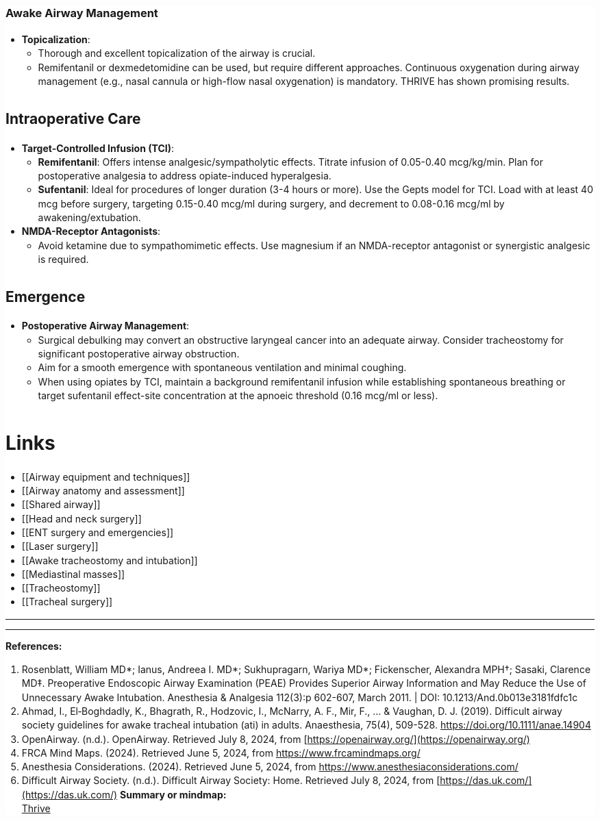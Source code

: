 ### Awake Airway Management

- **Topicalization**:
  - Thorough and excellent topicalization of the airway is crucial.
  - Remifentanil or dexmedetomidine can be used, but require different approaches. Continuous oxygenation during airway management (e.g., nasal cannula or high-flow nasal oxygenation) is mandatory. THRIVE has shown promising results.

## Intraoperative Care

- **Target-Controlled Infusion (TCI)**:
  - **Remifentanil**: Offers intense analgesic/sympatholytic effects. Titrate infusion of 0.05-0.40 mcg/kg/min. Plan for postoperative analgesia to address opiate-induced hyperalgesia.
  - **Sufentanil**: Ideal for procedures of longer duration (3-4 hours or more). Use the Gepts model for TCI. Load with at least 40 mcg before surgery, targeting 0.15-0.40 mcg/ml during surgery, and decrement to 0.08-0.16 mcg/ml by awakening/extubation.
- **NMDA-Receptor Antagonists**:
  - Avoid ketamine due to sympathomimetic effects. Use magnesium if an NMDA-receptor antagonist or synergistic analgesic is required.

## Emergence

- **Postoperative Airway Management**:
  - Surgical debulking may convert an obstructive laryngeal cancer into an adequate airway. Consider tracheostomy for significant postoperative airway obstruction.
  - Aim for a smooth emergence with spontaneous ventilation and minimal coughing.
  - When using opiates by TCI, maintain a background remifentanil infusion while establishing spontaneous breathing or target sufentanil effect-site concentration at the apnoeic threshold (0.16 mcg/ml or less).

# Links
- [[Airway equipment and techniques]]
- [[Airway anatomy and assessment]]
- [[Shared airway]]
- [[Head and neck surgery]]
- [[ENT surgery and emergencies]]
- [[Laser surgery]]
- [[Awake tracheostomy and intubation]]
- [[Mediastinal masses]]
- [[Tracheostomy]]
- [[Tracheal surgery]]

---

---
**References:**

1. Rosenblatt, William MD*; Ianus, Andreea I. MD*; Sukhupragarn, Wariya MD*; Fickenscher, Alexandra MPH†; Sasaki, Clarence MD‡. Preoperative Endoscopic Airway Examination (PEAE) Provides Superior Airway Information and May Reduce the Use of Unnecessary Awake Intubation. Anesthesia & Analgesia 112(3):p 602-607, March 2011. | DOI: 10.1213/And.0b013e3181fdfc1c
2. Ahmad, I., El‐Boghdadly, K., Bhagrath, R., Hodzovic, I., McNarry, A. F., Mir, F., … & Vaughan, D. J. (2019). Difficult airway society guidelines for awake tracheal intubation (ati) in adults. Anaesthesia, 75(4), 509-528. https://doi.org/10.1111/anae.14904
3. OpenAirway. (n.d.). OpenAirway. Retrieved July 8, 2024, from [https://openairway.org/](https://openairway.org/)
4. FRCA Mind Maps. (2024). Retrieved June 5, 2024, from https://www.frcamindmaps.org/
5. Anesthesia Considerations. (2024). Retrieved June 5, 2024, from https://www.anesthesiaconsiderations.com/
6. Difficult Airway Society. (n.d.). Difficult Airway Society: Home. Retrieved July 8, 2024, from [https://das.uk.com/](https://das.uk.com/)
**Summary or mindmap:**  
[Thrive](https://frcamindmaps.org/mindmaps/airway/thrive/thrive.html)